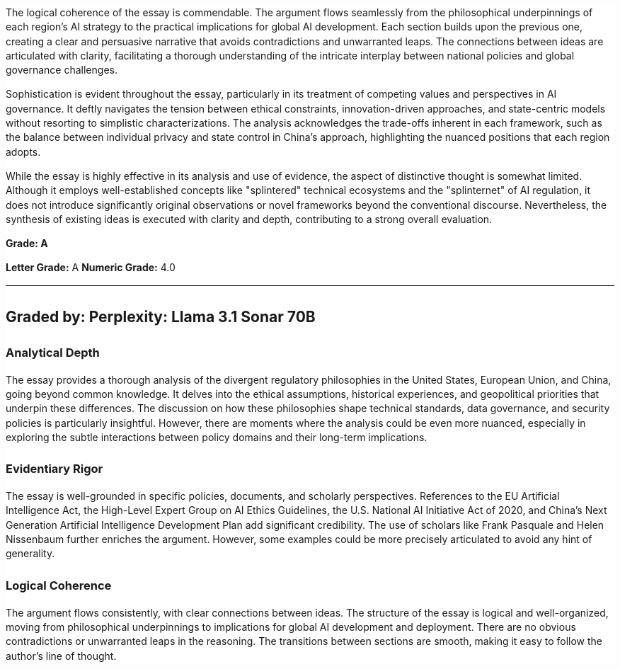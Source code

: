 The logical coherence of the essay is commendable. The argument flows seamlessly from the philosophical underpinnings of each region’s AI strategy to the practical implications for global AI development. Each section builds upon the previous one, creating a clear and persuasive narrative that avoids contradictions and unwarranted leaps. The connections between ideas are articulated with clarity, facilitating a thorough understanding of the intricate interplay between national policies and global governance challenges.

Sophistication is evident throughout the essay, particularly in its treatment of competing values and perspectives in AI governance. It deftly navigates the tension between ethical constraints, innovation-driven approaches, and state-centric models without resorting to simplistic characterizations. The analysis acknowledges the trade-offs inherent in each framework, such as the balance between individual privacy and state control in China’s approach, highlighting the nuanced positions that each region adopts.

While the essay is highly effective in its analysis and use of evidence, the aspect of distinctive thought is somewhat limited. Although it employs well-established concepts like "splintered" technical ecosystems and the "splinternet" of AI regulation, it does not introduce significantly original observations or novel frameworks beyond the conventional discourse. Nevertheless, the synthesis of existing ideas is executed with clarity and depth, contributing to a strong overall evaluation.

**Grade: A**

**Letter Grade:** A
**Numeric Grade:** 4.0

---

## Graded by: Perplexity: Llama 3.1 Sonar 70B

### Analytical Depth
The essay provides a thorough analysis of the divergent regulatory philosophies in the United States, European Union, and China, going beyond common knowledge. It delves into the ethical assumptions, historical experiences, and geopolitical priorities that underpin these differences. The discussion on how these philosophies shape technical standards, data governance, and security policies is particularly insightful. However, there are moments where the analysis could be even more nuanced, especially in exploring the subtle interactions between policy domains and their long-term implications.

### Evidentiary Rigor
The essay is well-grounded in specific policies, documents, and scholarly perspectives. References to the EU Artificial Intelligence Act, the High-Level Expert Group on AI Ethics Guidelines, the U.S. National AI Initiative Act of 2020, and China’s Next Generation Artificial Intelligence Development Plan add significant credibility. The use of scholars like Frank Pasquale and Helen Nissenbaum further enriches the argument. However, some examples could be more precisely articulated to avoid any hint of generality.

### Logical Coherence
The argument flows consistently, with clear connections between ideas. The structure of the essay is logical and well-organized, moving from philosophical underpinnings to implications for global AI development and deployment. There are no obvious contradictions or unwarranted leaps in the reasoning. The transitions between sections are smooth, making it easy to follow the author’s line of thought.
